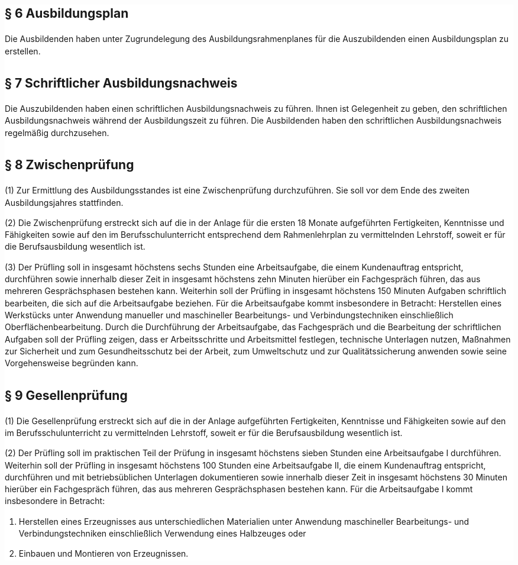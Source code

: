 
## § 6 Ausbildungsplan

Die Ausbildenden haben unter Zugrundelegung des Ausbildungsrahmenplanes für die Auszubildenden einen Ausbildungsplan zu erstellen.


## § 7 Schriftlicher Ausbildungsnachweis

Die Auszubildenden haben einen schriftlichen Ausbildungsnachweis zu führen. Ihnen ist Gelegenheit zu geben, den schriftlichen Ausbildungsnachweis während der Ausbildungszeit zu führen. Die Ausbildenden haben den schriftlichen Ausbildungsnachweis regelmäßig durchzusehen.


## § 8 Zwischenprüfung

(1) Zur Ermittlung des Ausbildungsstandes ist eine Zwischenprüfung durchzuführen. Sie soll vor dem Ende des zweiten Ausbildungsjahres stattfinden.

(2) Die Zwischenprüfung erstreckt sich auf die in der Anlage für die ersten 18 Monate aufgeführten Fertigkeiten, Kenntnisse und Fähigkeiten sowie auf den im Berufsschulunterricht entsprechend dem Rahmenlehrplan zu vermittelnden Lehrstoff, soweit er für die Berufsausbildung wesentlich ist.

(3) Der Prüfling soll in insgesamt höchstens sechs Stunden eine Arbeitsaufgabe, die einem Kundenauftrag entspricht, durchführen sowie innerhalb dieser Zeit in insgesamt höchstens zehn Minuten hierüber ein Fachgespräch führen, das aus mehreren Gesprächsphasen bestehen kann. Weiterhin soll der Prüfling in insgesamt höchstens 150 Minuten Aufgaben schriftlich bearbeiten, die sich auf die Arbeitsaufgabe beziehen. Für die Arbeitsaufgabe kommt insbesondere in Betracht:
Herstellen eines Werkstücks unter Anwendung manueller und maschineller Bearbeitungs- und Verbindungstechniken einschließlich Oberflächenbearbeitung.
Durch die Durchführung der Arbeitsaufgabe, das Fachgespräch und die Bearbeitung der schriftlichen Aufgaben soll der Prüfling zeigen, dass er Arbeitsschritte und Arbeitsmittel festlegen, technische Unterlagen nutzen, Maßnahmen zur Sicherheit und zum Gesundheitsschutz bei der Arbeit, zum Umweltschutz und zur Qualitätssicherung anwenden sowie seine Vorgehensweise begründen kann.


## § 9 Gesellenprüfung

(1) Die Gesellenprüfung erstreckt sich auf die in der Anlage aufgeführten Fertigkeiten, Kenntnisse und Fähigkeiten sowie auf den im Berufsschulunterricht zu vermittelnden Lehrstoff, soweit er für die Berufsausbildung wesentlich ist.

(2) Der Prüfling soll im praktischen Teil der Prüfung in insgesamt höchstens sieben Stunden eine Arbeitsaufgabe I durchführen. Weiterhin soll der Prüfling in insgesamt höchstens 100 Stunden eine Arbeitsaufgabe II, die einem Kundenauftrag entspricht, durchführen und mit betriebsüblichen Unterlagen dokumentieren sowie innerhalb dieser Zeit in insgesamt höchstens 30 Minuten hierüber ein Fachgespräch führen, das aus mehreren Gesprächsphasen bestehen kann. Für die Arbeitsaufgabe I kommt insbesondere in Betracht:

1.  Herstellen eines Erzeugnisses aus unterschiedlichen Materialien unter Anwendung maschineller Bearbeitungs- und Verbindungstechniken einschließlich Verwendung eines Halbzeuges oder


2.  Einbauen und Montieren von Erzeugnissen.
